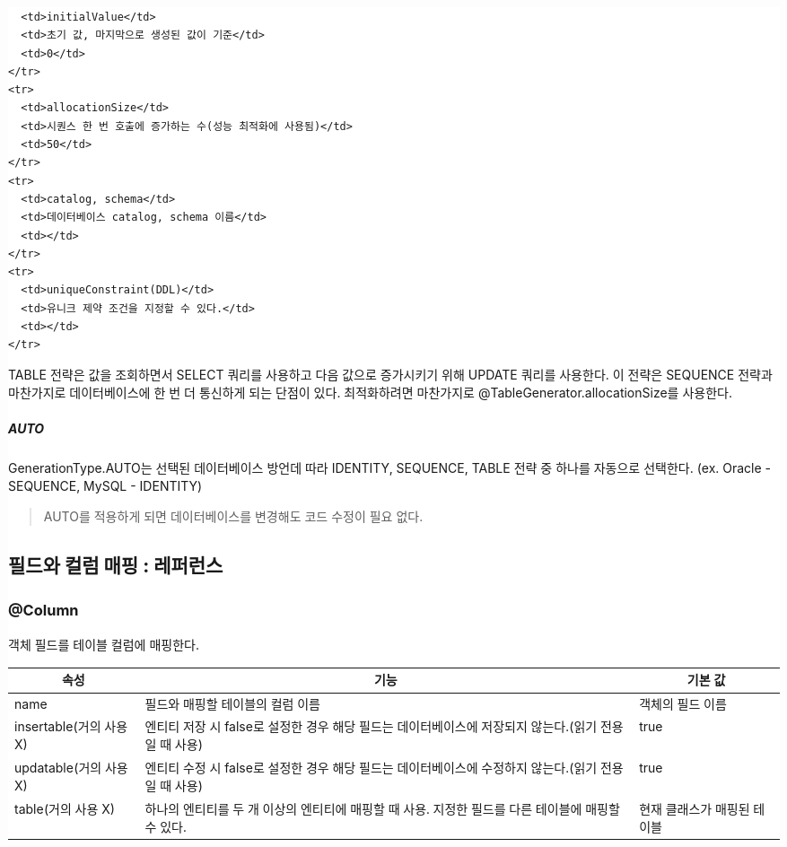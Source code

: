       <td>initialValue</td>
      <td>초기 값, 마지막으로 생성된 값이 기준</td>
      <td>0</td>
    </tr>
    <tr>
      <td>allocationSize</td>
      <td>시퀀스 한 번 호출에 증가하는 수(성능 최적화에 사용됨)</td>
      <td>50</td>
    </tr>
    <tr>
      <td>catalog, schema</td>
      <td>데이터베이스 catalog, schema 이름</td>
      <td></td>
    </tr>
    <tr>
      <td>uniqueConstraint(DDL)</td>
      <td>유니크 제약 조건을 지정할 수 있다.</td>
      <td></td>
    </tr>
  </tbody>
</table>
TABLE 전략은 값을 조회하면서 SELECT 쿼리를 사용하고 다음 값으로 증가시키기 위해 UPDATE 쿼리를 사용한다. 이 전략은 SEQUENCE 전략과 마찬가지로 데이터베이스에 한 번 더 통신하게 되는 단점이 있다. 최적화하려면 마찬가지로 @TableGenerator.allocationSize를 사용한다.

##### AUTO
GenerationType.AUTO는 선택된 데이터베이스 방언데 따라 IDENTITY, SEQUENCE, TABLE 전략 중 하나를 자동으로 선택한다. (ex. Oracle - SEQUENCE, MySQL - IDENTITY)
> AUTO를 적용하게 되면 데이터베이스를 변경해도 코드 수정이 필요 없다.

## 필드와 컬럼 매핑 : 레퍼런스
### @Column
객체 필드를 테이블 컬럼에 매핑한다.
<table>
  <thead>
    <tr>
      <th>속성</th>
      <th>기능</th>
      <th>기본 값</th>
    </tr>
  </thead>
  <tbody>
    <tr>
      <td>name</td>
      <td>필드와 매핑할 테이블의 컬럼 이름</td>
      <td>객체의 필드 이름</td>
    </tr>
    <tr>
      <td>insertable(거의 사용 X)</td>
      <td>엔티티 저장 시 false로 설정한 경우 해당 필드는 데이터베이스에 저장되지 않는다.(읽기 전용일 때 사용)</td>
      <td>true</td>
    </tr>
    <tr>
      <td>updatable(거의 사용 X)</td>
      <td>엔티티 수정 시 false로 설정한 경우 해당 필드는 데이터베이스에 수정하지 않는다.(읽기 전용일 때 사용)</td>
      <td>true</td>
    </tr>
    <tr>
      <td>table(거의 사용 X)</td>
      <td>하나의 엔티티를 두 개 이상의 엔티티에 매핑할 때 사용. 지정한 필드를 다른 테이블에 매핑할 수 있다.</td>
      <td>현재 클래스가 매핑된 테이블</td>
    </tr>
    <tr>